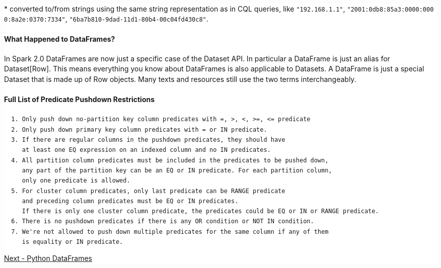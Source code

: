 \* converted to/from strings using the same string representation as in CQL queries, like `"192.168.1.1"`, `"2001:0db8:85a3:0000:0000:8a2e:0370:7334"`, `"6ba7b810-9dad-11d1-80b4-00c04fd430c8"`.


#### What Happened to DataFrames?

In Spark 2.0 DataFrames are now just a specific case of the Dataset API. In particular
a DataFrame is just an alias for Dataset\[Row\]. This means everything you know about
DataFrames is also applicable to Datasets. A DataFrame is just a special Dataset that is
made up of Row objects. Many texts and resources still use the two terms interchangeably.

#### Full List of Predicate Pushdown Restrictions
```
  1. Only push down no-partition key column predicates with =, >, <, >=, <= predicate
  2. Only push down primary key column predicates with = or IN predicate.
  3. If there are regular columns in the pushdown predicates, they should have
     at least one EQ expression on an indexed column and no IN predicates.
  4. All partition column predicates must be included in the predicates to be pushed down,
     any part of the partition key can be an EQ or IN predicate. For each partition column,
     only one predicate is allowed.
  5. For cluster column predicates, only last predicate can be RANGE predicate
     and preceding column predicates must be EQ or IN predicates.
     If there is only one cluster column predicate, the predicates could be EQ or IN or RANGE predicate.
  6. There is no pushdown predicates if there is any OR condition or NOT IN condition.
  7. We're not allowed to push down multiple predicates for the same column if any of them
     is equality or IN predicate.
```

[Next - Python DataFrames](15_python.md)
